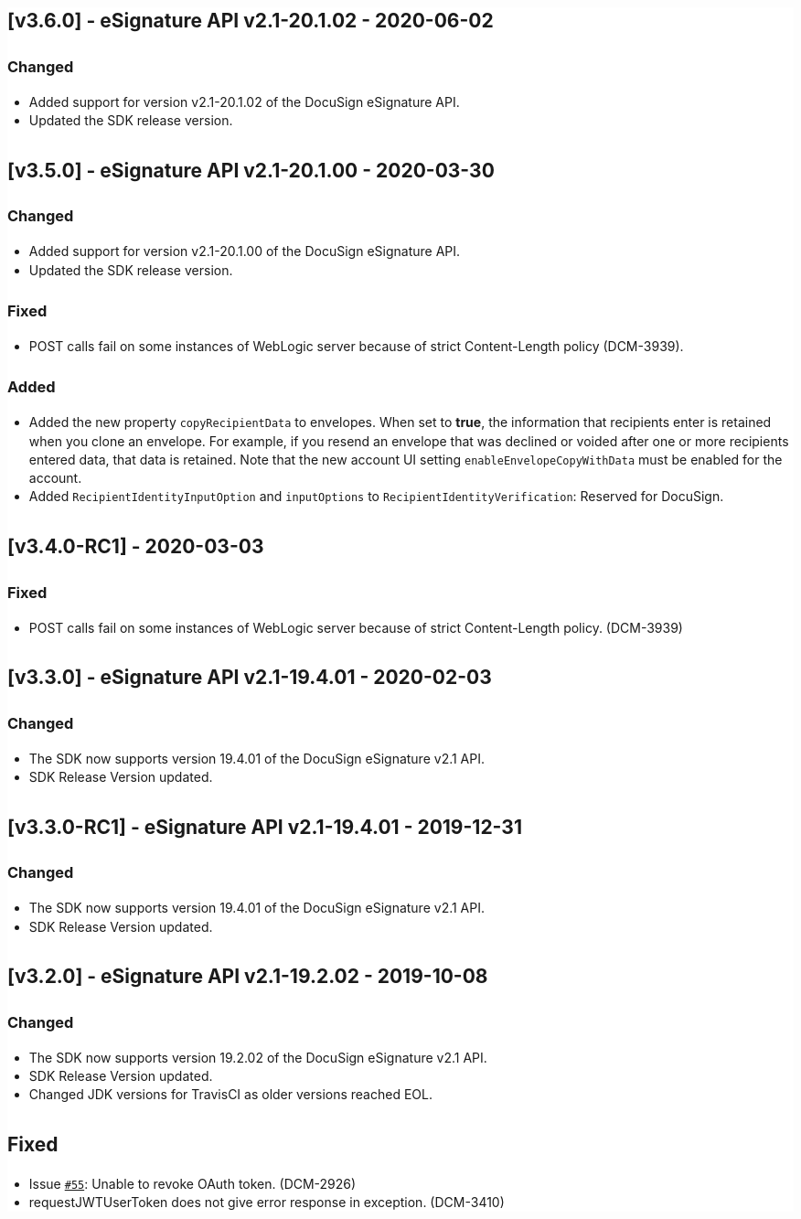 ## [v3.6.0] - eSignature API v2.1-20.1.02 - 2020-06-02
### Changed
- Added support for version v2.1-20.1.02 of the DocuSign eSignature API.
- Updated the SDK release version.

## [v3.5.0] - eSignature API v2.1-20.1.00 - 2020-03-30
### Changed
- Added support for version v2.1-20.1.00 of the DocuSign eSignature API.
- Updated the SDK release version.
### Fixed
- POST calls fail on some instances of WebLogic server because of strict Content-Length policy (DCM-3939).
### Added
- Added the new property `copyRecipientData` to envelopes. When set to **true**, the information that recipients enter is retained when you clone an envelope. For example, if you resend an envelope that was declined or voided after one or more recipients entered data, that data is retained. Note that the new account UI setting `enableEnvelopeCopyWithData` must be enabled for the account.
- Added `RecipientIdentityInputOption` and `inputOptions` to `RecipientIdentityVerification`: Reserved for DocuSign.

## [v3.4.0-RC1] - 2020-03-03
### Fixed
- POST calls fail on some instances of WebLogic server because of strict Content-Length policy. (DCM-3939)

## [v3.3.0] - eSignature API v2.1-19.4.01 - 2020-02-03
### Changed
- The SDK now supports version 19.4.01 of the DocuSign eSignature v2.1 API.
- SDK Release Version updated.

## [v3.3.0-RC1] - eSignature API v2.1-19.4.01 - 2019-12-31
### Changed
- The SDK now supports version 19.4.01 of the DocuSign eSignature v2.1 API.
- SDK Release Version updated.

## [v3.2.0] - eSignature API v2.1-19.2.02 - 2019-10-08
### Changed
- The SDK now supports version 19.2.02 of the DocuSign eSignature v2.1 API.
- SDK Release Version updated.
- Changed JDK versions for TravisCI as older versions reached EOL.
## Fixed
- Issue [`#55`](https://github.com/docusign/docusign-java-client/issues/55): Unable to revoke OAuth token. (DCM-2926)
- requestJWTUserToken does not give error response in exception. (DCM-3410)
